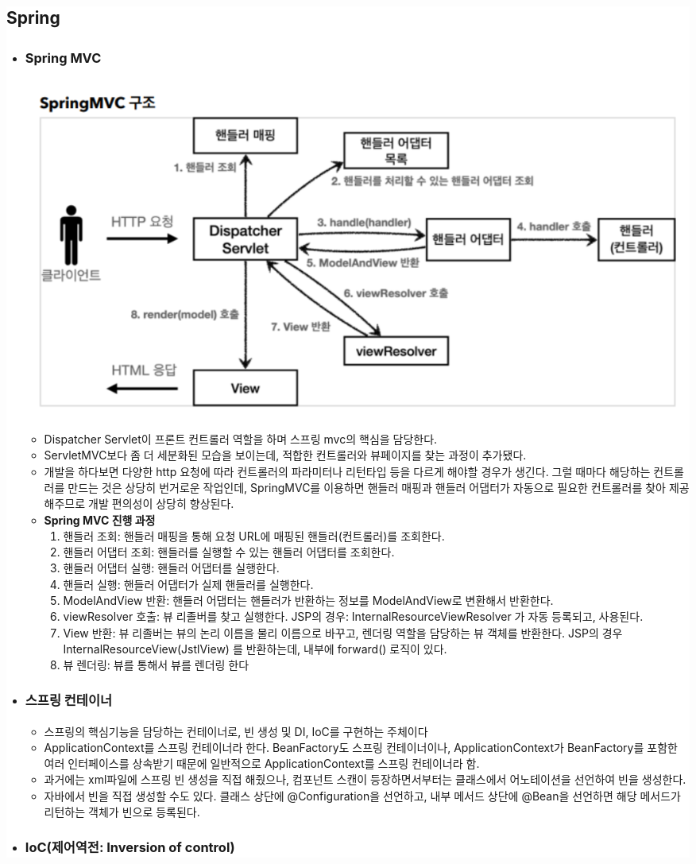 ## Spring

- ### Spring MVC

  ![img.png](../assets/spring_mvc.png)

    - Dispatcher Servlet이 프론트 컨트롤러 역할을 하며 스프링 mvc의 핵심을 담당한다.
    - ServletMVC보다 좀 더 세분화된 모습을 보이는데, 적합한 컨트롤러와 뷰페이지를 찾는 과정이 추가됐다.
    - 개발을 하다보면 다양한 http 요청에 따라 컨트롤러의 파라미터나 리턴타입 등을 다르게 해야할 경우가 생긴다. 그럴 때마다 해당하는 컨트롤러를 만드는 것은 상당히 번거로운 작업인데, SpringMVC를 이용하면 핸들러 매핑과 핸들러 어댑터가 자동으로 필요한 컨트롤러를 찾아 제공해주므로 개발 편의성이 상당히 향상된다.
    - **Spring MVC 진행 과정**
        1. 핸들러 조회: 핸들러 매핑을 통해 요청 URL에 매핑된 핸들러(컨트롤러)를 조회한다.
        2. 핸들러 어댑터 조회: 핸들러를 실행할 수 있는 핸들러 어댑터를 조회한다.
        3. 핸들러 어댑터 실행: 핸들러 어댑터를 실행한다.
        4. 핸들러 실행: 핸들러 어댑터가 실제 핸들러를 실행한다.
        5. ModelAndView 반환: 핸들러 어댑터는 핸들러가 반환하는 정보를 ModelAndView로 변환해서
           반환한다.
        6. viewResolver 호출: 뷰 리졸버를 찾고 실행한다.
           JSP의 경우: InternalResourceViewResolver 가 자동 등록되고, 사용된다.
        7. View 반환: 뷰 리졸버는 뷰의 논리 이름을 물리 이름으로 바꾸고, 렌더링 역할을 담당하는 뷰 객체를
           반환한다.
           JSP의 경우 InternalResourceView(JstlView) 를 반환하는데, 내부에 forward() 로직이 있다.
        8. 뷰 렌더링: 뷰를 통해서 뷰를 렌더링 한다
- ### 스프링 컨테이너
    - 스프링의 핵심기능을 담당하는 컨테이너로, 빈 생성 및 DI, IoC를 구현하는 주체이다
    - ApplicationContext를 스프링 컨테이너라 한다. BeanFactory도 스프링 컨테이너이나, ApplicationContext가 BeanFactory를 포함한 여러 인터페이스를 상속받기 때문에 일반적으로 ApplicationContext를 스프링 컨테이너라 함.
    - 과거에는 xml파일에 스프링 빈 생성을 직접 해줬으나, 컴포넌트 스캔이 등장하면서부터는 클래스에서 어노테이션을 선언하여 빈을 생성한다.
    - 자바에서 빈을 직접 생성할 수도 있다. 클래스 상단에 @Configuration을 선언하고, 내부 메서드 상단에 @Bean을 선언하면 해당 메서드가 리턴하는 객체가 빈으로 등록된다.
- ### IoC(제어역전: Inversion of control)
